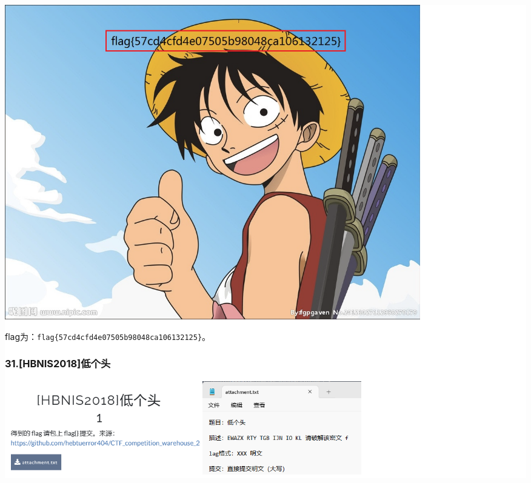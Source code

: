 <img src="BUU MISC第二页/image-20231209171124461.png" alt="image-20231209171124461" style="zoom:67%;" />

flag为：`flag{57cd4cfd4e07505b98048ca106132125}`。

### 31.[HBNIS2018]低个头

<img src="BUU MISC第二页/image-20231209171406231.png" alt="image-20231209171406231" style="zoom:67%;" />

<img src="BUU MISC第二页/image-20231209171448092.png" alt="image-20231209171448092" style="zoom:67%;" />